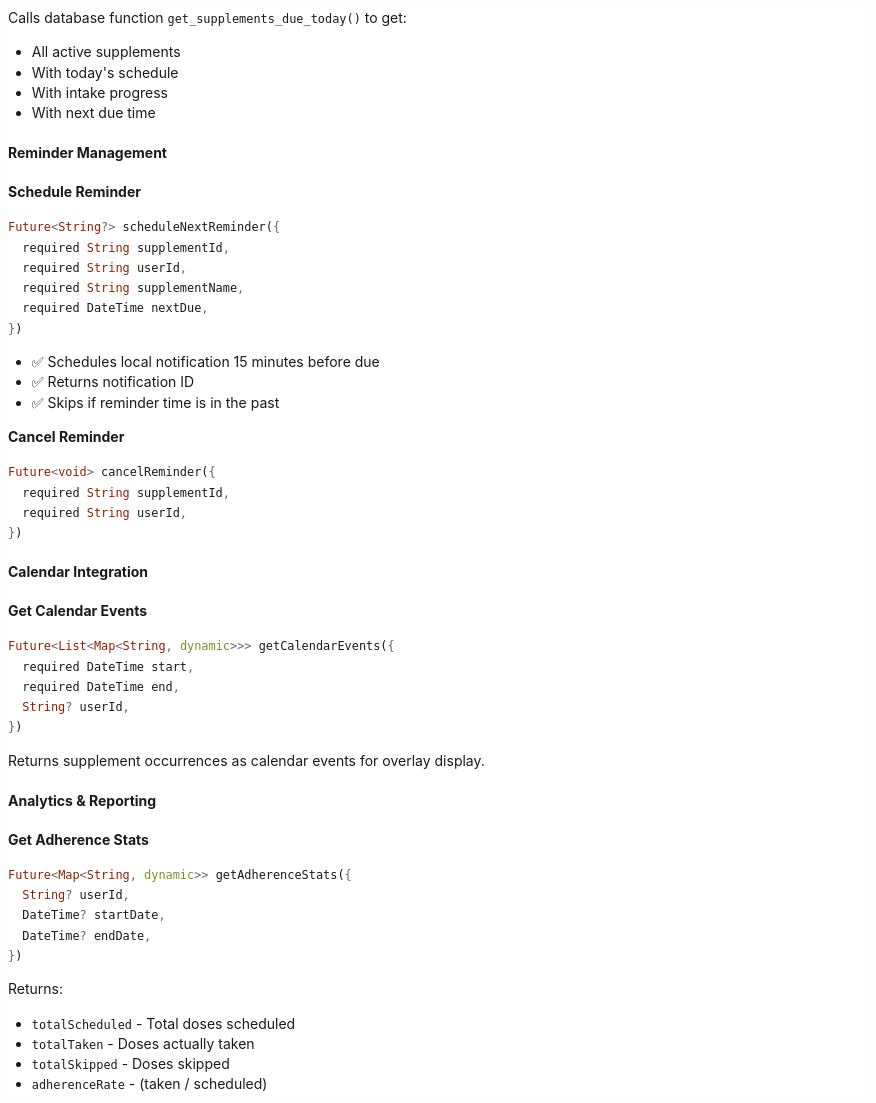 Calls database function `get_supplements_due_today()` to get:
- All active supplements
- With today's schedule
- With intake progress
- With next due time

#### Reminder Management

**Schedule Reminder**
```dart
Future<String?> scheduleNextReminder({
  required String supplementId,
  required String userId,
  required String supplementName,
  required DateTime nextDue,
})
```
- ✅ Schedules local notification 15 minutes before due
- ✅ Returns notification ID
- ✅ Skips if reminder time is in the past

**Cancel Reminder**
```dart
Future<void> cancelReminder({
  required String supplementId,
  required String userId,
})
```

#### Calendar Integration

**Get Calendar Events**
```dart
Future<List<Map<String, dynamic>>> getCalendarEvents({
  required DateTime start,
  required DateTime end,
  String? userId,
})
```

Returns supplement occurrences as calendar events for overlay display.

#### Analytics & Reporting

**Get Adherence Stats**
```dart
Future<Map<String, dynamic>> getAdherenceStats({
  String? userId,
  DateTime? startDate,
  DateTime? endDate,
})
```

Returns:
- `totalScheduled` - Total doses scheduled
- `totalTaken` - Doses actually taken
- `totalSkipped` - Doses skipped
- `adherenceRate` - (taken / scheduled)
